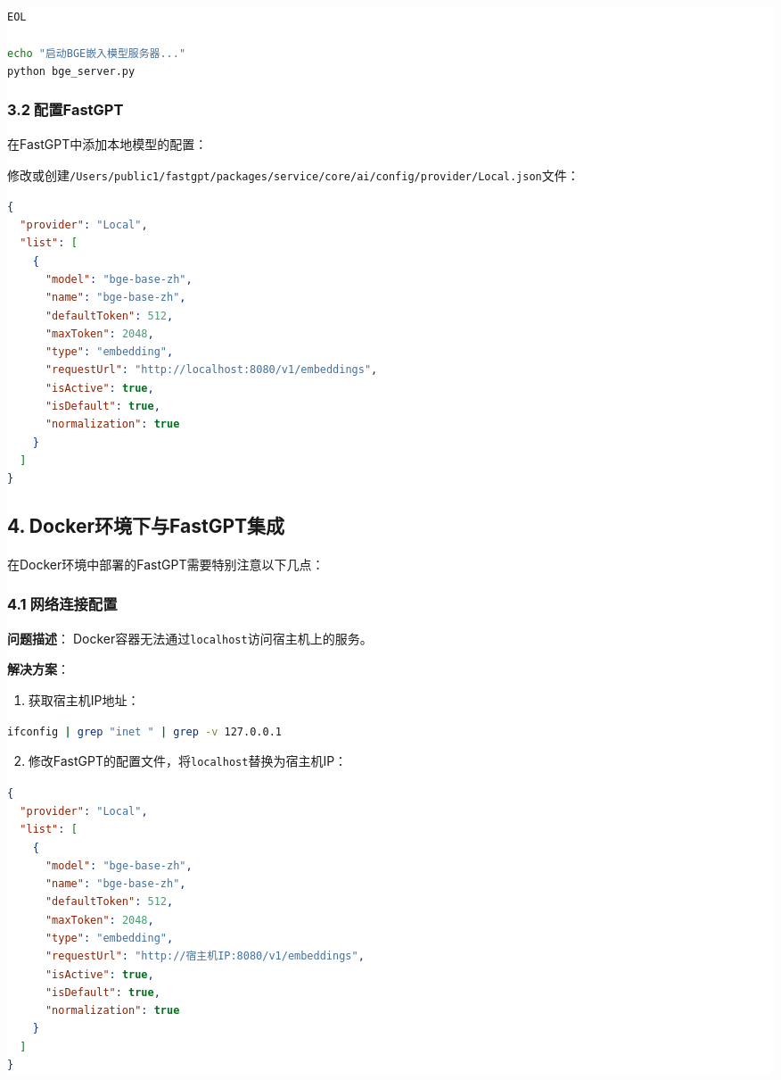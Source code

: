 ```bash
EOL

echo "启动BGE嵌入模型服务器..."
python bge_server.py
```

### 3.2 配置FastGPT

在FastGPT中添加本地模型的配置：

修改或创建`/Users/public1/fastgpt/packages/service/core/ai/config/provider/Local.json`文件：

```json
{
  "provider": "Local",
  "list": [
    {
      "model": "bge-base-zh",
      "name": "bge-base-zh",
      "defaultToken": 512,
      "maxToken": 2048,
      "type": "embedding",
      "requestUrl": "http://localhost:8080/v1/embeddings",
      "isActive": true,
      "isDefault": true,
      "normalization": true
    }
  ]
}
```

## 4. Docker环境下与FastGPT集成

在Docker环境中部署的FastGPT需要特别注意以下几点：

### 4.1 网络连接配置

**问题描述**：
Docker容器无法通过`localhost`访问宿主机上的服务。

**解决方案**：
1. 获取宿主机IP地址：
```bash
ifconfig | grep "inet " | grep -v 127.0.0.1
```

2. 修改FastGPT的配置文件，将`localhost`替换为宿主机IP：
```json
{
  "provider": "Local",
  "list": [
    {
      "model": "bge-base-zh",
      "name": "bge-base-zh",
      "defaultToken": 512,
      "maxToken": 2048,
      "type": "embedding",
      "requestUrl": "http://宿主机IP:8080/v1/embeddings",
      "isActive": true,
      "isDefault": true,
      "normalization": true
    }
  ]
}
```
